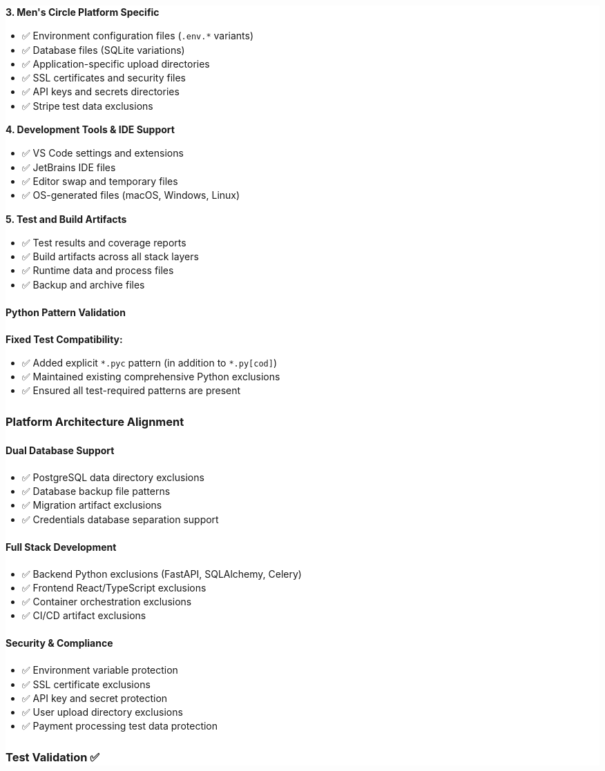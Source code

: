 **3. Men's Circle Platform Specific**

- ✅ Environment configuration files (`.env.*` variants)
- ✅ Database files (SQLite variations)
- ✅ Application-specific upload directories
- ✅ SSL certificates and security files
- ✅ API keys and secrets directories
- ✅ Stripe test data exclusions

**4. Development Tools & IDE Support**

- ✅ VS Code settings and extensions
- ✅ JetBrains IDE files
- ✅ Editor swap and temporary files
- ✅ OS-generated files (macOS, Windows, Linux)

**5. Test and Build Artifacts**

- ✅ Test results and coverage reports
- ✅ Build artifacts across all stack layers
- ✅ Runtime data and process files
- ✅ Backup and archive files

#### Python Pattern Validation

**Fixed Test Compatibility:**

- ✅ Added explicit `*.pyc` pattern (in addition to `*.py[cod]`)
- ✅ Maintained existing comprehensive Python exclusions
- ✅ Ensured all test-required patterns are present

### Platform Architecture Alignment

#### Dual Database Support

- ✅ PostgreSQL data directory exclusions
- ✅ Database backup file patterns
- ✅ Migration artifact exclusions
- ✅ Credentials database separation support

#### Full Stack Development

- ✅ Backend Python exclusions (FastAPI, SQLAlchemy, Celery)
- ✅ Frontend React/TypeScript exclusions
- ✅ Container orchestration exclusions
- ✅ CI/CD artifact exclusions

#### Security & Compliance

- ✅ Environment variable protection
- ✅ SSL certificate exclusions
- ✅ API key and secret protection
- ✅ User upload directory exclusions
- ✅ Payment processing test data protection

### Test Validation ✅
